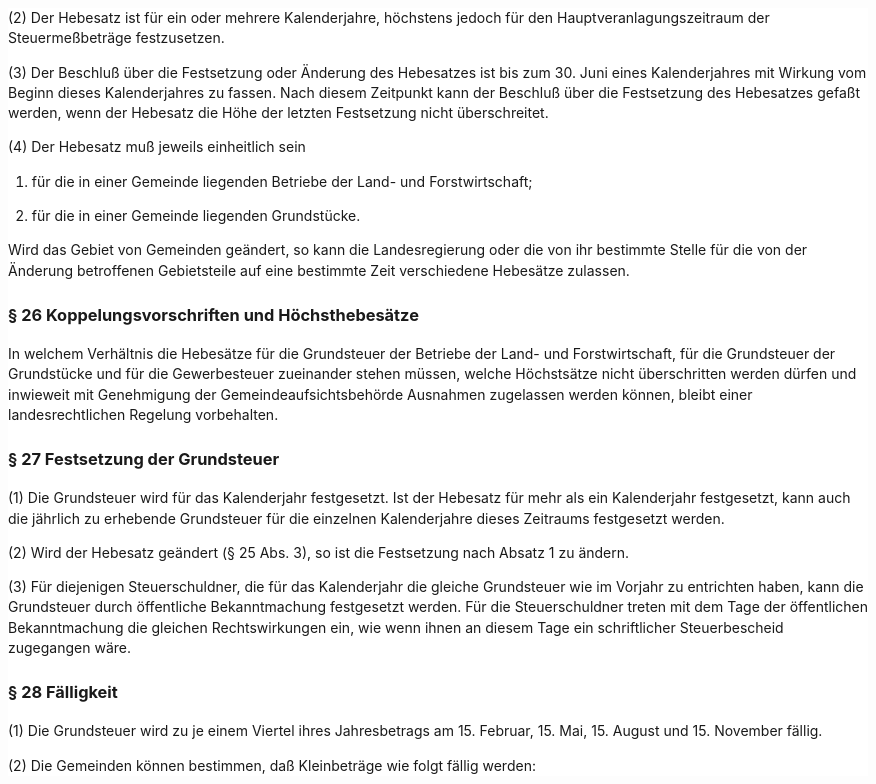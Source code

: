 (2) Der Hebesatz ist für ein oder mehrere Kalenderjahre, höchstens
jedoch für den Hauptveranlagungszeitraum der Steuermeßbeträge
festzusetzen.

(3) Der Beschluß über die Festsetzung oder Änderung des Hebesatzes ist
bis zum 30. Juni eines Kalenderjahres mit Wirkung vom Beginn dieses
Kalenderjahres zu fassen. Nach diesem Zeitpunkt kann der Beschluß über
die Festsetzung des Hebesatzes gefaßt werden, wenn der Hebesatz die
Höhe der letzten Festsetzung nicht überschreitet.

(4) Der Hebesatz muß jeweils einheitlich sein

1.  für die in einer Gemeinde liegenden Betriebe der Land- und
    Forstwirtschaft;


2.  für die in einer Gemeinde liegenden Grundstücke.



Wird das Gebiet von Gemeinden geändert, so kann die Landesregierung
oder die von ihr bestimmte Stelle für die von der Änderung betroffenen
Gebietsteile auf eine bestimmte Zeit verschiedene Hebesätze zulassen.

### § 26 Koppelungsvorschriften und Höchsthebesätze

In welchem Verhältnis die Hebesätze für die Grundsteuer der Betriebe
der Land- und Forstwirtschaft, für die Grundsteuer der Grundstücke und
für die Gewerbesteuer zueinander stehen müssen, welche Höchstsätze
nicht überschritten werden dürfen und inwieweit mit Genehmigung der
Gemeindeaufsichtsbehörde Ausnahmen zugelassen werden können, bleibt
einer landesrechtlichen Regelung vorbehalten.

### § 27 Festsetzung der Grundsteuer

(1) Die Grundsteuer wird für das Kalenderjahr festgesetzt. Ist der
Hebesatz für mehr als ein Kalenderjahr festgesetzt, kann auch die
jährlich zu erhebende Grundsteuer für die einzelnen Kalenderjahre
dieses Zeitraums festgesetzt werden.

(2) Wird der Hebesatz geändert (§ 25 Abs. 3), so ist die Festsetzung
nach Absatz 1 zu ändern.

(3) Für diejenigen Steuerschuldner, die für das Kalenderjahr die
gleiche Grundsteuer wie im Vorjahr zu entrichten haben, kann die
Grundsteuer durch öffentliche Bekanntmachung festgesetzt werden. Für
die Steuerschuldner treten mit dem Tage der öffentlichen
Bekanntmachung die gleichen Rechtswirkungen ein, wie wenn ihnen an
diesem Tage ein schriftlicher Steuerbescheid zugegangen wäre.

### § 28 Fälligkeit

(1) Die Grundsteuer wird zu je einem Viertel ihres Jahresbetrags am
15\. Februar, 15. Mai, 15. August und 15. November fällig.

(2) Die Gemeinden können bestimmen, daß Kleinbeträge wie folgt fällig
werden:
